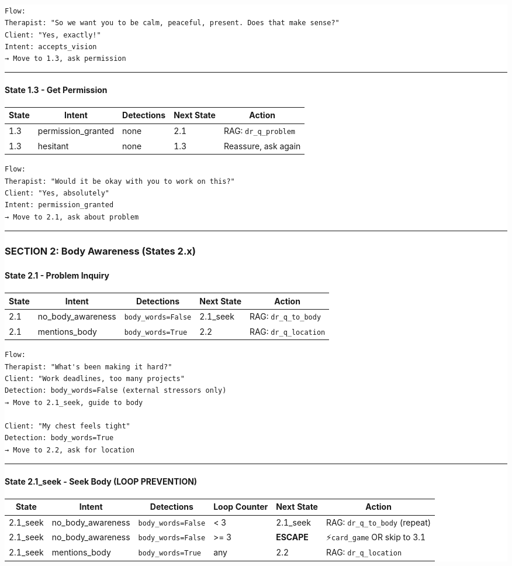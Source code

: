```
Flow:
Therapist: "So we want you to be calm, peaceful, present. Does that make sense?"
Client: "Yes, exactly!"
Intent: accepts_vision
→ Move to 1.3, ask permission
```

---

#### **State 1.3 - Get Permission**

| State | Intent | Detections | Next State | Action |
|-------|--------|------------|------------|--------|
| 1.3 | permission_granted | none | 2.1 | RAG: `dr_q_problem` |
| 1.3 | hesitant | none | 1.3 | Reassure, ask again |

```
Flow:
Therapist: "Would it be okay with you to work on this?"
Client: "Yes, absolutely"
Intent: permission_granted
→ Move to 2.1, ask about problem
```

---

### **SECTION 2: Body Awareness (States 2.x)**

#### **State 2.1 - Problem Inquiry**

| State | Intent | Detections | Next State | Action |
|-------|--------|------------|------------|--------|
| 2.1 | no_body_awareness | `body_words=False` | 2.1_seek | RAG: `dr_q_to_body` |
| 2.1 | mentions_body | `body_words=True` | 2.2 | RAG: `dr_q_location` |

```
Flow:
Therapist: "What's been making it hard?"
Client: "Work deadlines, too many projects"
Detection: body_words=False (external stressors only)
→ Move to 2.1_seek, guide to body

Client: "My chest feels tight"
Detection: body_words=True
→ Move to 2.2, ask for location
```

---

#### **State 2.1_seek - Seek Body (LOOP PREVENTION)**

| State | Intent | Detections | Loop Counter | Next State | Action |
|-------|--------|------------|--------------|------------|--------|
| 2.1_seek | no_body_awareness | `body_words=False` | < 3 | 2.1_seek | RAG: `dr_q_to_body` (repeat) |
| 2.1_seek | no_body_awareness | `body_words=False` | >= 3 | **ESCAPE** | ⚡`card_game` OR skip to 3.1 |
| 2.1_seek | mentions_body | `body_words=True` | any | 2.2 | RAG: `dr_q_location` |
